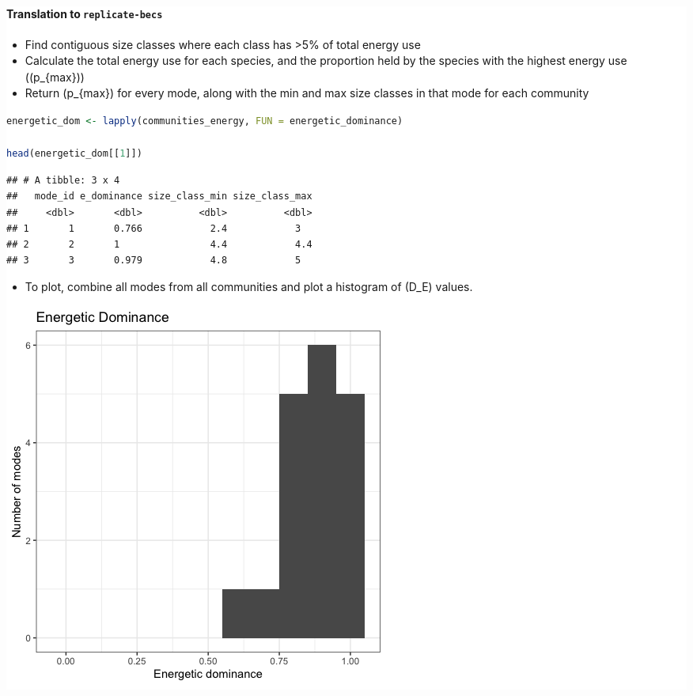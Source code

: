 #### Translation to `replicate-becs`

  - Find contiguous size classes where each class has \>5% of total
    energy use
  - Calculate the total energy use for each species, and the proportion
    held by the species with the highest energy use (\(p_{max}\))
  - Return \(p_{max}\) for every mode, along with the min and max size
    classes in that mode for each community



``` r
energetic_dom <- lapply(communities_energy, FUN = energetic_dominance)

head(energetic_dom[[1]])
```

    ## # A tibble: 3 x 4
    ##   mode_id e_dominance size_class_min size_class_max
    ##     <dbl>       <dbl>          <dbl>          <dbl>
    ## 1       1       0.766            2.4            3  
    ## 2       2       1                4.4            4.4
    ## 3       3       0.979            4.8            5

  - To plot, combine all modes from all communities and plot a histogram
    of \(D_E\) values.

![](ernest_2005_replication_files/figure-gfm/plot%20Ed-1.png)
